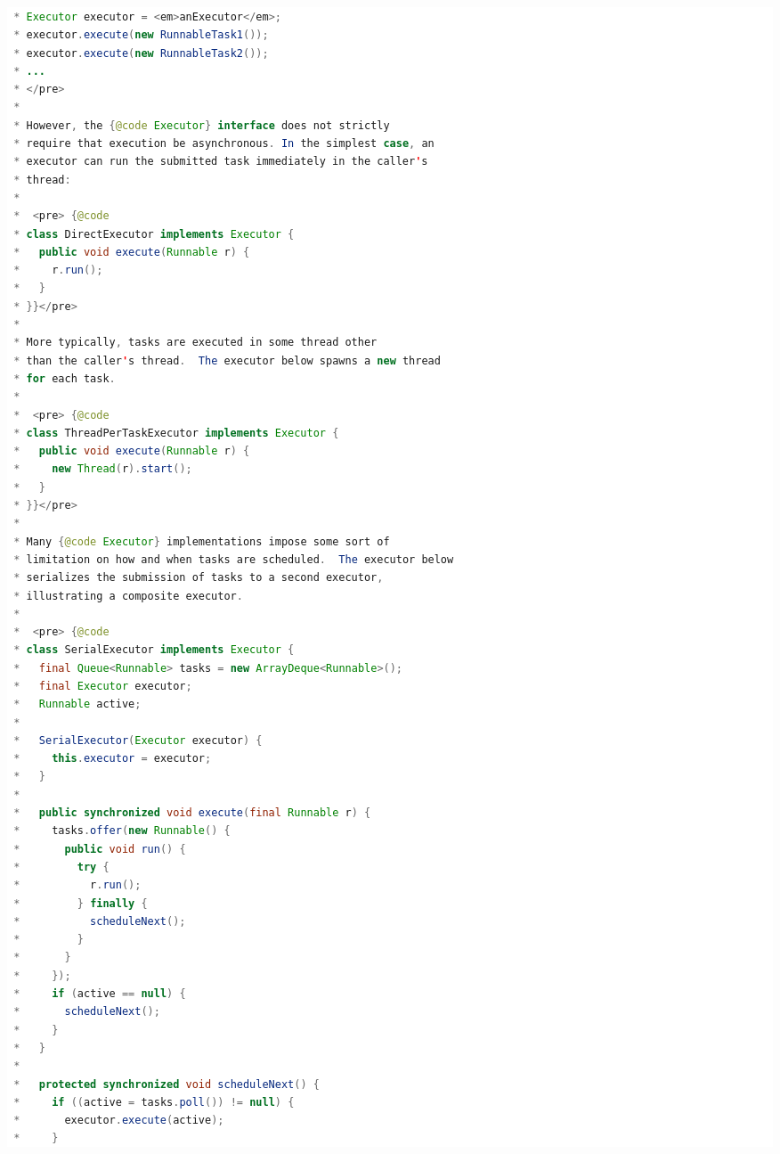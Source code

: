```java
 * Executor executor = <em>anExecutor</em>;
 * executor.execute(new RunnableTask1());
 * executor.execute(new RunnableTask2());
 * ...
 * </pre>
 *
 * However, the {@code Executor} interface does not strictly
 * require that execution be asynchronous. In the simplest case, an
 * executor can run the submitted task immediately in the caller's
 * thread:
 *
 *  <pre> {@code
 * class DirectExecutor implements Executor {
 *   public void execute(Runnable r) {
 *     r.run();
 *   }
 * }}</pre>
 *
 * More typically, tasks are executed in some thread other
 * than the caller's thread.  The executor below spawns a new thread
 * for each task.
 *
 *  <pre> {@code
 * class ThreadPerTaskExecutor implements Executor {
 *   public void execute(Runnable r) {
 *     new Thread(r).start();
 *   }
 * }}</pre>
 *
 * Many {@code Executor} implementations impose some sort of
 * limitation on how and when tasks are scheduled.  The executor below
 * serializes the submission of tasks to a second executor,
 * illustrating a composite executor.
 *
 *  <pre> {@code
 * class SerialExecutor implements Executor {
 *   final Queue<Runnable> tasks = new ArrayDeque<Runnable>();
 *   final Executor executor;
 *   Runnable active;
 *
 *   SerialExecutor(Executor executor) {
 *     this.executor = executor;
 *   }
 *
 *   public synchronized void execute(final Runnable r) {
 *     tasks.offer(new Runnable() {
 *       public void run() {
 *         try {
 *           r.run();
 *         } finally {
 *           scheduleNext();
 *         }
 *       }
 *     });
 *     if (active == null) {
 *       scheduleNext();
 *     }
 *   }
 *
 *   protected synchronized void scheduleNext() {
 *     if ((active = tasks.poll()) != null) {
 *       executor.execute(active);
 *     }
```